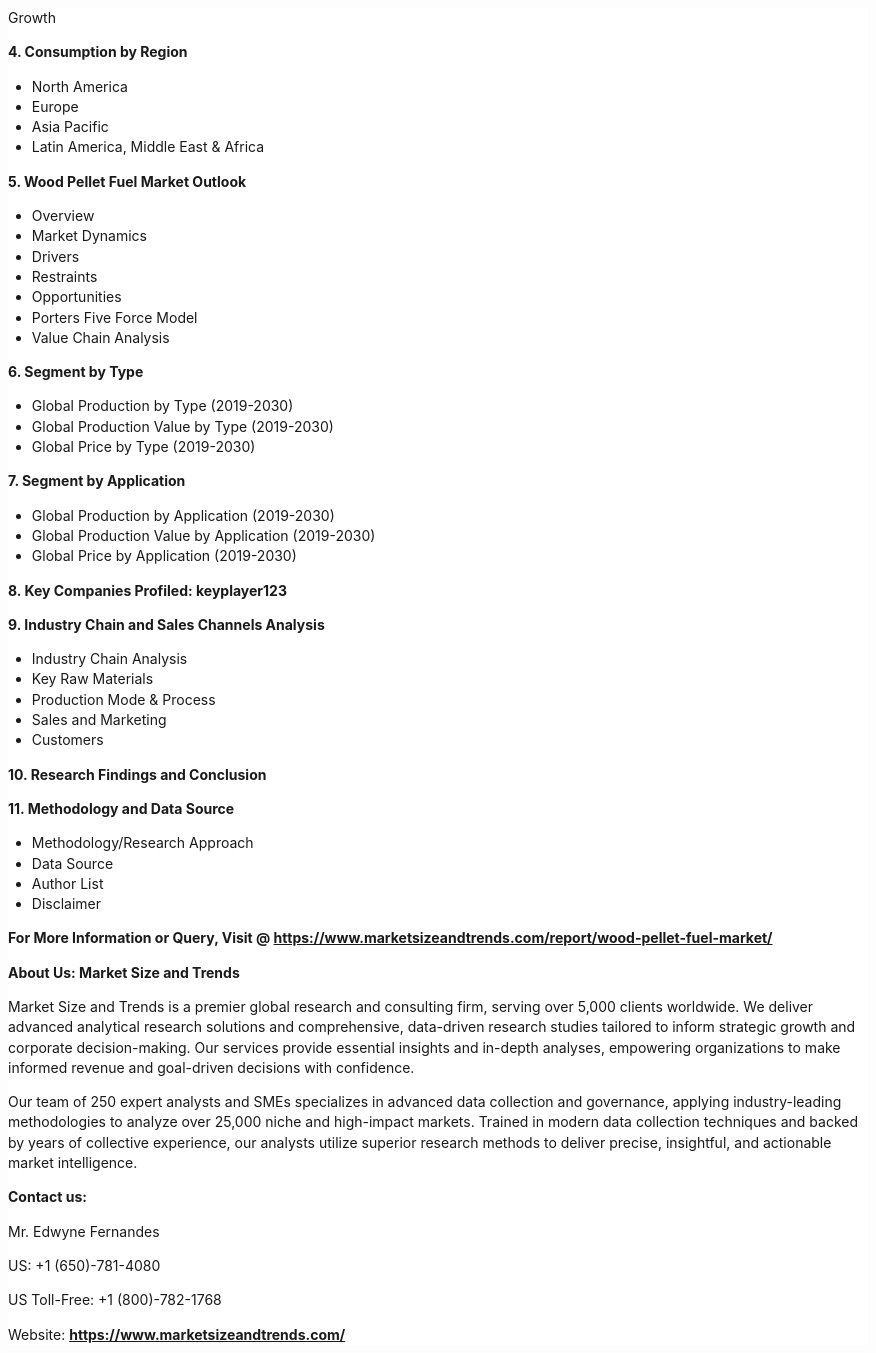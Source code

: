 Growth</li></ul><p><strong>4. Consumption by Region</strong></p><ul><li>North America</li><li>Europe</li><li>Asia Pacific</li><li>Latin America, Middle East &amp; Africa</li></ul><p><strong>5. Wood Pellet Fuel Market Outlook</strong></p><ul><li>Overview</li><li>Market Dynamics</li><li>Drivers</li><li>Restraints</li><li>Opportunities</li><li>Porters Five Force Model</li><li>Value Chain Analysis&nbsp;</li></ul><p><strong>6. Segment by Type</strong></p><ul><li>Global Production by Type (2019-2030)</li><li>Global Production Value by Type (2019-2030)</li><li>Global Price by Type (2019-2030)</li></ul><p><strong>7. Segment by Application</strong></p><ul><li>Global Production by Application (2019-2030)</li><li>Global Production Value by Application (2019-2030)</li><li>Global Price by Application (2019-2030)</li></ul><p><strong>8. Key Companies Profiled: keyplayer123</strong></p><p><strong>9. Industry Chain and Sales Channels Analysis</strong></p><ul><li>Industry Chain Analysis</li><li>Key Raw Materials</li><li>Production Mode &amp; Process</li><li>Sales and Marketing</li><li>Customers</li></ul><p><strong>10. Research Findings and Conclusion</strong></p><p><strong>11. Methodology and Data Source</strong></p><ul><li>Methodology/Research Approach</li><li>Data Source</li><li>Author List</li><li>Disclaimer</li></ul></p><p><strong>For More Information or Query, Visit @ <a href="https://www.marketsizeandtrends.com/report/wood-pellet-fuel-market/">https://www.marketsizeandtrends.com/report/wood-pellet-fuel-market/</a></strong></p><p><strong>About Us: Market Size and Trends</strong></p><p>Market Size and Trends is a premier global research and consulting firm, serving over 5,000 clients worldwide. We deliver advanced analytical research solutions and comprehensive, data-driven research studies tailored to inform strategic growth and corporate decision-making. Our services provide essential insights and in-depth analyses, empowering organizations to make informed revenue and goal-driven decisions with confidence.</p><p>Our team of 250 expert analysts and SMEs specializes in advanced data collection and governance, applying industry-leading methodologies to analyze over 25,000 niche and high-impact markets. Trained in modern data collection techniques and backed by years of collective experience, our analysts utilize superior research methods to deliver precise, insightful, and actionable market intelligence.</p><p><strong>Contact us:</strong></p><p>Mr. Edwyne Fernandes</p><p>US: +1 (650)-781-4080</p><p>US Toll-Free: +1 (800)-782-1768</p><p>Website: <strong><a href="https://www.marketsizeandtrends.com/">https://www.marketsizeandtrends.com/</a></strong></p>
